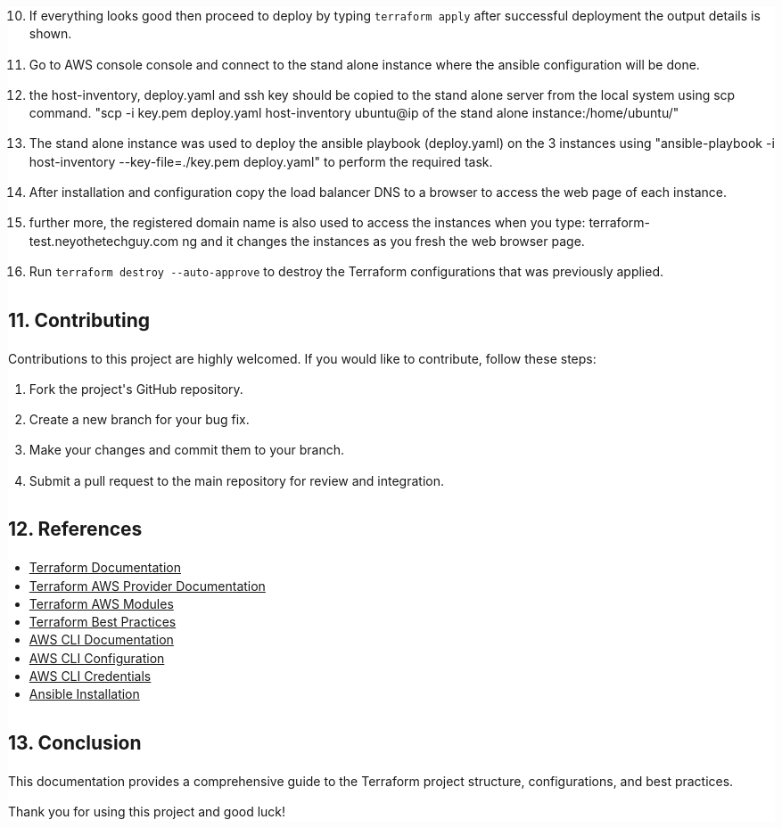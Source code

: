 10. If everything looks good then proceed to deploy by typing `terraform apply` after successful deployment the output details is shown.
10. Go to AWS console console and connect to the stand alone instance where the ansible configuration will be done.

11. the host-inventory, deploy.yaml and ssh key should be copied to the stand alone server from the local system using scp command.
    "scp -i key.pem deploy.yaml host-inventory ubuntu@ip of the stand alone instance:/home/ubuntu/"

12. The stand alone instance was used to deploy the ansible playbook (deploy.yaml) on the 3 instances using "ansible-playbook -i host-inventory --key-file=./key.pem deploy.yaml" to perform the required task.

13. After installation and configuration copy the load balancer DNS to a browser to access the web page of each instance.

14. further more, the registered domain name is also used to access the instances when you type: terraform-test.neyothetechguy.com ng and it changes the instances as you fresh the web browser page.

15. Run `terraform destroy --auto-approve` to destroy the Terraform configurations that was previously applied.

## 11. Contributing

Contributions to this project are highly welcomed. If you would like to contribute, follow these steps:

1. Fork the project's GitHub repository.

2. Create a new branch for your bug fix.

3. Make your changes and commit them to your branch.

4. Submit a pull request to the main repository for review and integration.

## 12. References

- [Terraform Documentation](https://www.terraform.io/docs/index.html)
- [Terraform AWS Provider Documentation](https://registry.terraform.io/providers/hashicorp/aws/latest/docs)
- [Terraform AWS Modules](https://registry.terraform.io/modules/terraform-aws-modules)
- [Terraform Best Practices](https://www.terraform-best-practices.com/)
- [AWS CLI Documentation](https://docs.aws.amazon.com/cli/index.html)
- [AWS CLI Configuration](https://docs.aws.amazon.com/cli/latest/userguide/cli-configure-quickstart.html)
- [AWS CLI Credentials](https://docs.aws.amazon.com/cli/latest/userguide/cli-configure-files.html)
- [Ansible Installation](https://docs.ansible.com/ansible/latest/installation_guide/intro_installation.html#pipx-install)

## 13. Conclusion

This documentation provides a comprehensive guide to the Terraform project structure, configurations, and best practices.

Thank you for using this project and good luck!



